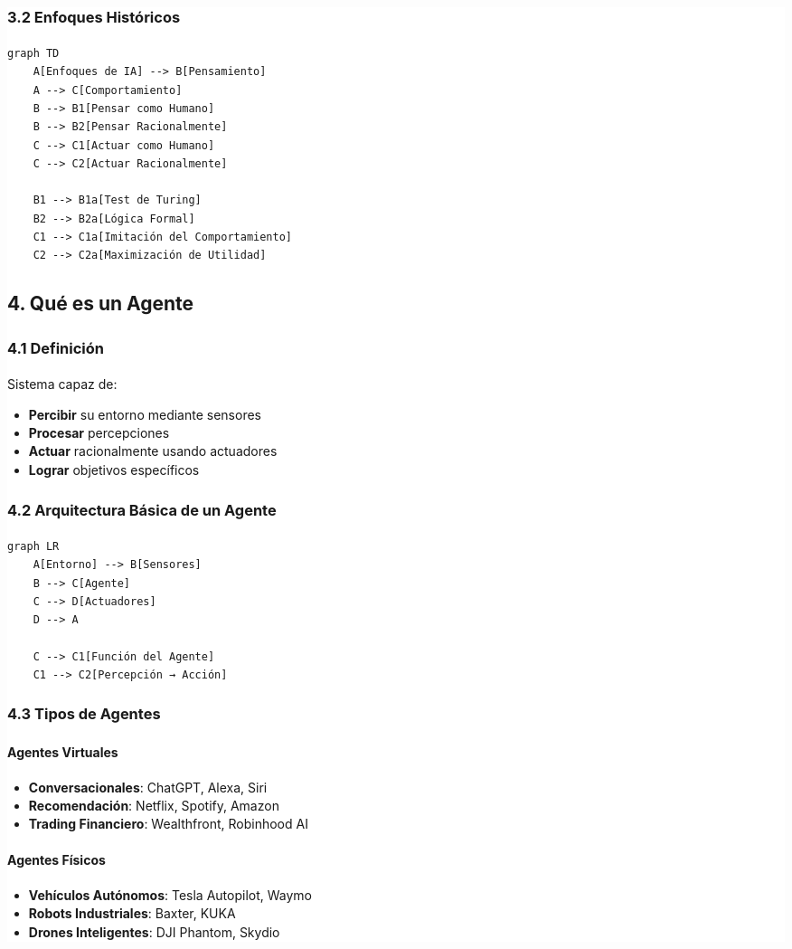 ### 3.2 Enfoques Históricos

```mermaid
graph TD
    A[Enfoques de IA] --> B[Pensamiento]
    A --> C[Comportamiento]
    B --> B1[Pensar como Humano]
    B --> B2[Pensar Racionalmente]
    C --> C1[Actuar como Humano]
    C --> C2[Actuar Racionalmente]
    
    B1 --> B1a[Test de Turing]
    B2 --> B2a[Lógica Formal]
    C1 --> C1a[Imitación del Comportamiento]
    C2 --> C2a[Maximización de Utilidad]
```

## 4. Qué es un Agente

### 4.1 Definición

Sistema capaz de:

- **Percibir** su entorno mediante sensores
- **Procesar** percepciones
- **Actuar** racionalmente usando actuadores
- **Lograr** objetivos específicos

### 4.2 Arquitectura Básica de un Agente

```mermaid
graph LR
    A[Entorno] --> B[Sensores]
    B --> C[Agente]
    C --> D[Actuadores]
    D --> A
    
    C --> C1[Función del Agente]
    C1 --> C2[Percepción → Acción]
```

### 4.3 Tipos de Agentes

#### Agentes Virtuales

- **Conversacionales**: ChatGPT, Alexa, Siri
- **Recomendación**: Netflix, Spotify, Amazon
- **Trading Financiero**: Wealthfront, Robinhood AI

#### Agentes Físicos

- **Vehículos Autónomos**: Tesla Autopilot, Waymo
- **Robots Industriales**: Baxter, KUKA
- **Drones Inteligentes**: DJI Phantom, Skydio
